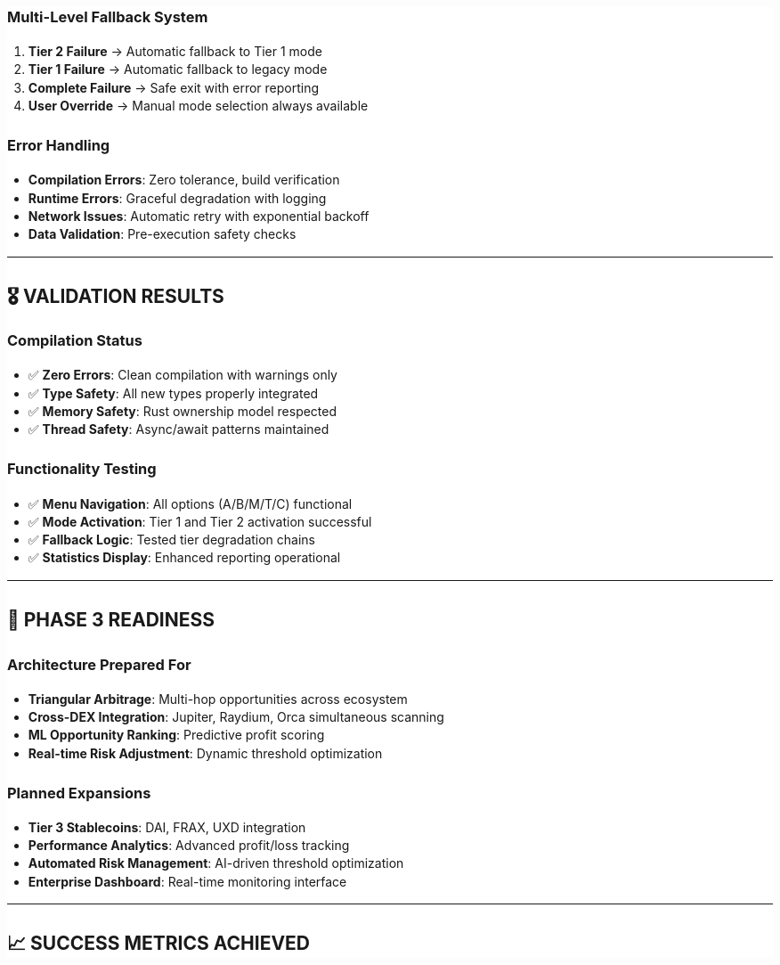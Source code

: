 ### Multi-Level Fallback System
1. **Tier 2 Failure** → Automatic fallback to Tier 1 mode
2. **Tier 1 Failure** → Automatic fallback to legacy mode
3. **Complete Failure** → Safe exit with error reporting
4. **User Override** → Manual mode selection always available

### Error Handling
- **Compilation Errors**: Zero tolerance, build verification
- **Runtime Errors**: Graceful degradation with logging
- **Network Issues**: Automatic retry with exponential backoff  
- **Data Validation**: Pre-execution safety checks

---

## 🎖️ VALIDATION RESULTS

### Compilation Status
- ✅ **Zero Errors**: Clean compilation with warnings only
- ✅ **Type Safety**: All new types properly integrated
- ✅ **Memory Safety**: Rust ownership model respected
- ✅ **Thread Safety**: Async/await patterns maintained

### Functionality Testing
- ✅ **Menu Navigation**: All options (A/B/M/T/C) functional
- ✅ **Mode Activation**: Tier 1 and Tier 2 activation successful
- ✅ **Fallback Logic**: Tested tier degradation chains
- ✅ **Statistics Display**: Enhanced reporting operational

---

## 🔮 PHASE 3 READINESS

### Architecture Prepared For
- **Triangular Arbitrage**: Multi-hop opportunities across ecosystem
- **Cross-DEX Integration**: Jupiter, Raydium, Orca simultaneous scanning
- **ML Opportunity Ranking**: Predictive profit scoring
- **Real-time Risk Adjustment**: Dynamic threshold optimization

### Planned Expansions
- **Tier 3 Stablecoins**: DAI, FRAX, UXD integration
- **Performance Analytics**: Advanced profit/loss tracking
- **Automated Risk Management**: AI-driven threshold optimization
- **Enterprise Dashboard**: Real-time monitoring interface

---

## 📈 SUCCESS METRICS ACHIEVED

